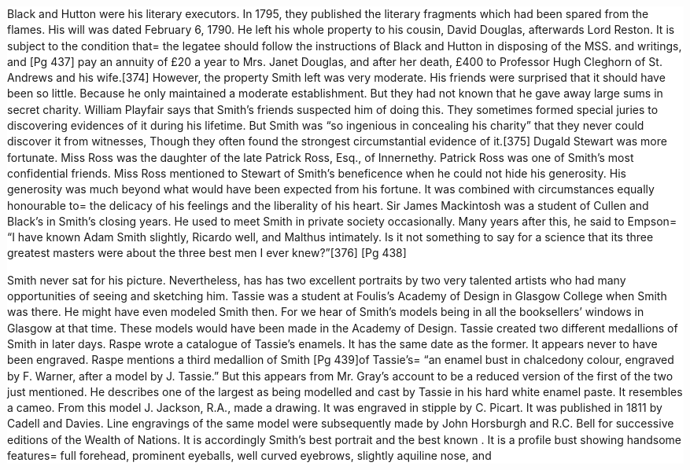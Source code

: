 
Black and Hutton were his literary executors.
In 1795, they published the literary fragments which had been spared from the flames.
His will was dated February 6, 1790.
He left his whole property to his cousin, David Douglas, afterwards Lord Reston.
It is subject to the condition that= 
the legatee should follow the instructions of Black and Hutton in disposing of the MSS. and writings, and [Pg 437]
pay an annuity of £20 a year to Mrs. Janet Douglas, and after her death, £400 to Professor Hugh Cleghorn of St. Andrews and his wife.[374]
However, the property Smith left was very moderate.
His friends were surprised that it should have been so little.
Because he only maintained a moderate establishment.
But they had not known that he gave away large sums in secret charity.
William Playfair says that Smith’s friends suspected him of doing this.
They sometimes formed special juries to discovering evidences of it during his lifetime.
But Smith was “so ingenious in concealing his charity” that they never could discover it from witnesses,
Though they often found the strongest circumstantial evidence of it.[375]
Dugald Stewart was more fortunate.
Miss Ross was the daughter of the late Patrick Ross, Esq., of Innernethy.
Patrick Ross was one of Smith’s most confidential friends.
Miss Ross mentioned to Stewart of Smith’s beneficence when he could not hide his generosity.
His generosity was much beyond what would have been expected from his fortune.
It was combined with circumstances equally honourable to= 
the delicacy of his feelings and
the liberality of his heart.
Sir James Mackintosh was a student of Cullen and Black’s in Smith’s closing years.
He used to meet Smith in private society occasionally.
Many years after this, he said to Empson= 
“I have known Adam Smith slightly, Ricardo well, and Malthus intimately.
Is it not something to say for a science that its three greatest masters were about the three best men I ever knew?”[376]
[Pg 438]

Smith never sat for his picture.
Nevertheless, has has two excellent portraits by two very talented artists who had many opportunities of seeing and sketching him.
Tassie was a student at Foulis’s Academy of Design in Glasgow College when Smith was there.
He might have even modeled Smith then.
For we hear of Smith’s models being in all the booksellers’ windows in Glasgow at that time.
These models would have been made in the Academy of Design.
Tassie created two different medallions of Smith in later days.
Raspe wrote a catalogue of Tassie’s enamels.
It has the same date as the former.
It appears never to have been engraved.
Raspe mentions a third medallion of Smith [Pg 439]of Tassie’s= 
“an enamel bust in chalcedony colour, engraved by F. Warner, after a model by J. Tassie.”
But this appears from Mr. Gray’s account to be a reduced version of the first of the two just mentioned.
He describes one of the largest as being modelled and cast by Tassie in his hard white enamel paste.
It resembles a cameo.
From this model J. Jackson, R.A., made a drawing.
It was engraved in stipple by C. Picart.
It was published in 1811 by Cadell and Davies.
Line engravings of the same model were subsequently made by John Horsburgh and R.C. Bell for successive editions of the Wealth of Nations.
It is accordingly Smith’s best portrait and the best known .
It is a profile bust showing handsome features= 
full forehead,
prominent eyeballs,
well curved eyebrows,
slightly aquiline nose, and
